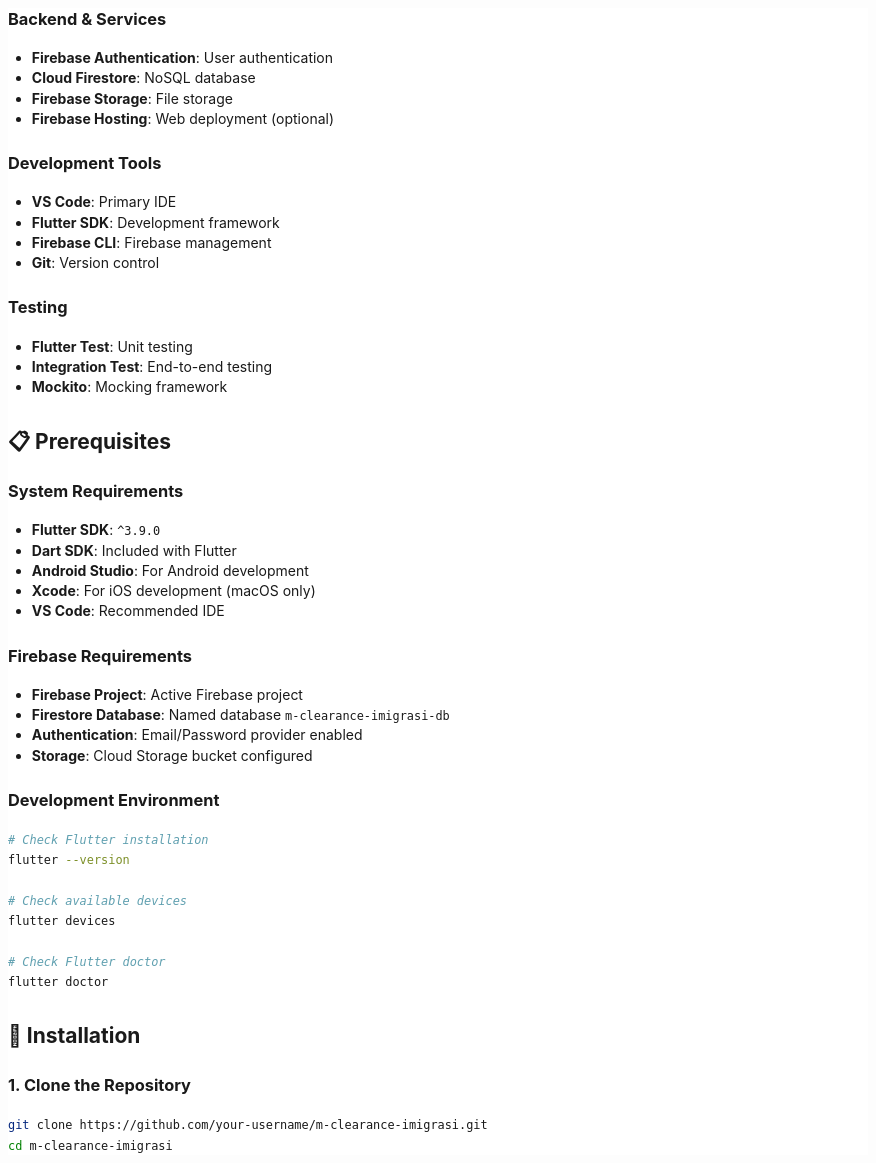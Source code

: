 ### Backend & Services
- **Firebase Authentication**: User authentication
- **Cloud Firestore**: NoSQL database
- **Firebase Storage**: File storage
- **Firebase Hosting**: Web deployment (optional)

### Development Tools
- **VS Code**: Primary IDE
- **Flutter SDK**: Development framework
- **Firebase CLI**: Firebase management
- **Git**: Version control

### Testing
- **Flutter Test**: Unit testing
- **Integration Test**: End-to-end testing
- **Mockito**: Mocking framework

## 📋 Prerequisites

### System Requirements
- **Flutter SDK**: `^3.9.0`
- **Dart SDK**: Included with Flutter
- **Android Studio**: For Android development
- **Xcode**: For iOS development (macOS only)
- **VS Code**: Recommended IDE

### Firebase Requirements
- **Firebase Project**: Active Firebase project
- **Firestore Database**: Named database `m-clearance-imigrasi-db`
- **Authentication**: Email/Password provider enabled
- **Storage**: Cloud Storage bucket configured

### Development Environment
```bash
# Check Flutter installation
flutter --version

# Check available devices
flutter devices

# Check Flutter doctor
flutter doctor
```

## 🚀 Installation

### 1. Clone the Repository
```bash
git clone https://github.com/your-username/m-clearance-imigrasi.git
cd m-clearance-imigrasi
```
